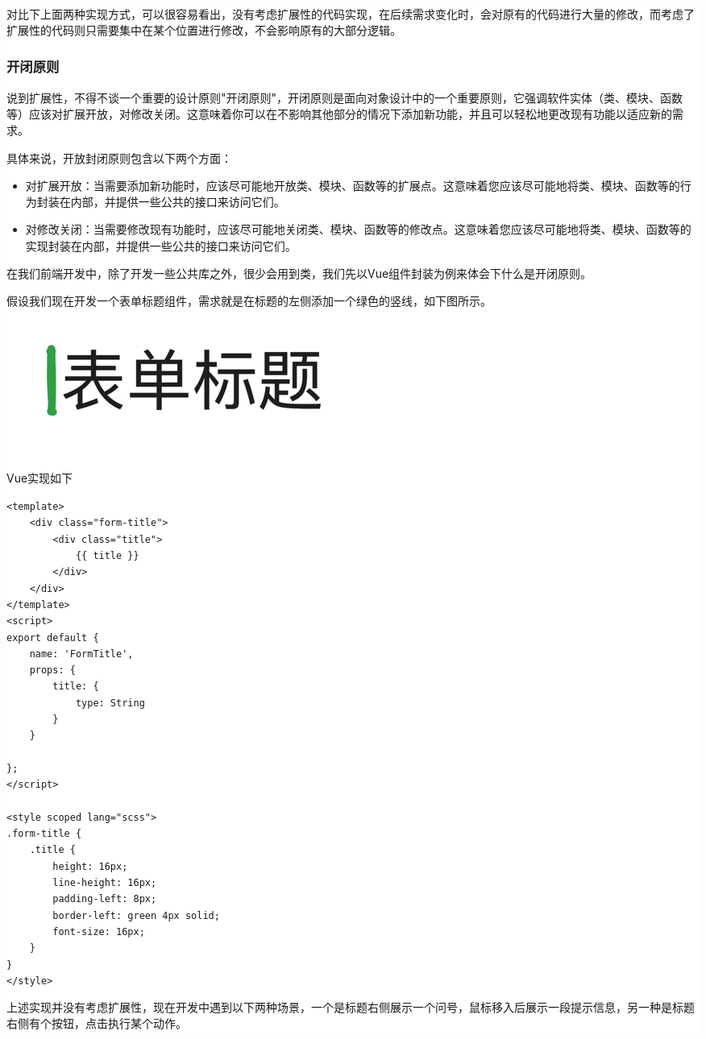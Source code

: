 对比下上面两种实现方式，可以很容易看出，没有考虑扩展性的代码实现，在后续需求变化时，会对原有的代码进行大量的修改，而考虑了扩展性的代码则只需要集中在某个位置进行修改，不会影响原有的大部分逻辑。


### 开闭原则

说到扩展性，不得不谈一个重要的设计原则"开闭原则"，开闭原则是面向对象设计中的一个重要原则，它强调软件实体（类、模块、函数等）应该对扩展开放，对修改关闭。这意味着你可以在不影响其他部分的情况下添加新功能，并且可以轻松地更改现有功能以适应新的需求。

具体来说，开放封闭原则包含以下两个方面：

- 对扩展开放：当需要添加新功能时，应该尽可能地开放类、模块、函数等的扩展点。这意味着您应该尽可能地将类、模块、函数等的行为封装在内部，并提供一些公共的接口来访问它们。

- 对修改关闭：当需要修改现有功能时，应该尽可能地关闭类、模块、函数等的修改点。这意味着您应该尽可能地将类、模块、函数等的实现封装在内部，并提供一些公共的接口来访问它们。

在我们前端开发中，除了开发一些公共库之外，很少会用到类，我们先以Vue组件封装为例来体会下什么是开闭原则。

假设我们现在开发一个表单标题组件，需求就是在标题的左侧添加一个绿色的竖线，如下图所示。

![表单标题](images/05-表单标题1.png)

Vue实现如下
```vue
<template>
    <div class="form-title">
        <div class="title">
            {{ title }}
        </div>
    </div>
</template>
<script>
export default {
    name: 'FormTitle',
    props: {
        title: {
            type: String
        }
    }

};
</script>

<style scoped lang="scss">
.form-title {
    .title {
        height: 16px;
        line-height: 16px;
        padding-left: 8px;
        border-left: green 4px solid;
        font-size: 16px;
    }
}
</style>
```
上述实现并没有考虑扩展性，现在开发中遇到以下两种场景，一个是标题右侧展示一个问号，鼠标移入后展示一段提示信息，另一种是标题右侧有个按钮，点击执行某个动作。
